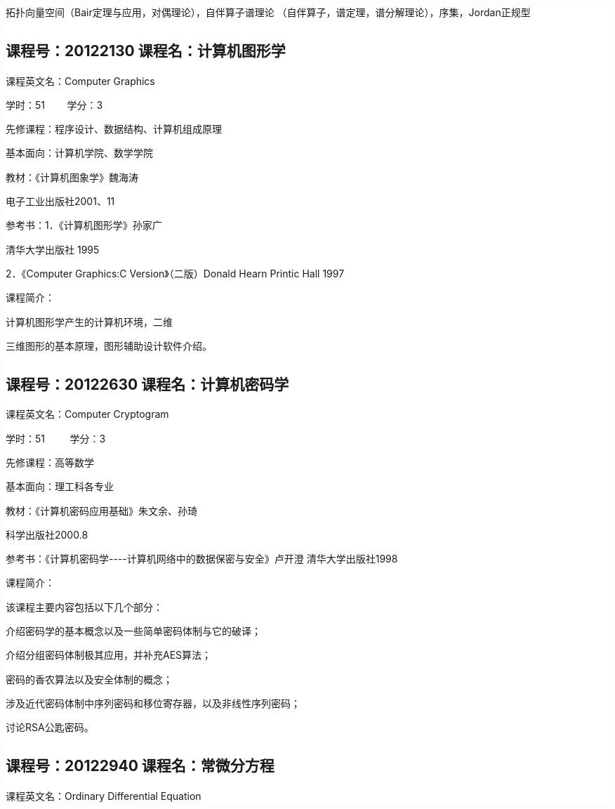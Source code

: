 拓扑向量空间（Bair定理与应用，对偶理论），自伴算子谱理论 （自伴算子，谱定理，谱分解理论），序集，Jordan正规型

## 课程号：20122130 课程名：计算机图形学

课程英文名：Computer Graphics

学时：51        学分：3

先修课程：程序设计、数据结构、计算机组成原理

基本面向：计算机学院、数学学院

教材：《计算机图象学》魏海涛

电子工业出版社2001、11

参考书：1．《计算机图形学》孙家广

清华大学出版社 1995

2．《Computer Graphics:C Version》（二版）Donald Hearn Printic Hall 1997

课程简介：

计算机图形学产生的计算机环境，二维

三维图形的基本原理，图形辅助设计软件介绍。

## 课程号：20122630 课程名：计算机密码学

课程英文名：Computer Cryptogram

学时：51         学分：3

先修课程：高等数学

基本面向：理工科各专业

教材：《计算机密码应用基础》朱文余、孙琦

科学出版社2000.8

参考书：《计算机密码学----计算机网络中的数据保密与安全》卢开澄 清华大学出版社1998

课程简介：

该课程主要内容包括以下几个部分：

介绍密码学的基本概念以及一些简单密码体制与它的破译；

介绍分组密码体制极其应用，并补充AES算法；

密码的香农算法以及安全体制的概念；

涉及近代密码体制中序列密码和移位寄存器，以及非线性序列密码；

讨论RSA公匙密码。

## 课程号：20122940 课程名：常微分方程

课程英文名：Ordinary Differential Equation
